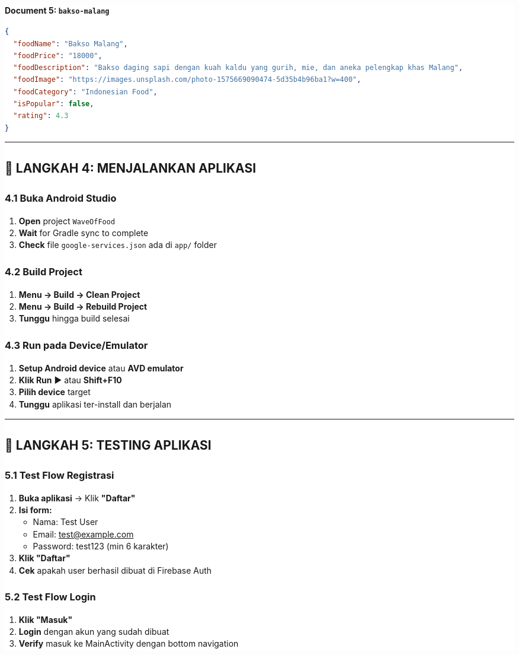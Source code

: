 **Document 5: `bakso-malang`**
```json
{
  "foodName": "Bakso Malang",
  "foodPrice": "18000",
  "foodDescription": "Bakso daging sapi dengan kuah kaldu yang gurih, mie, dan aneka pelengkap khas Malang",
  "foodImage": "https://images.unsplash.com/photo-1575669090474-5d35b4b96ba1?w=400",
  "foodCategory": "Indonesian Food",
  "isPopular": false,
  "rating": 4.3
}
```

---

## **📱 LANGKAH 4: MENJALANKAN APLIKASI**

### **4.1 Buka Android Studio**
1. **Open** project `WaveOfFood`
2. **Wait** for Gradle sync to complete
3. **Check** file `google-services.json` ada di `app/` folder

### **4.2 Build Project**
1. **Menu → Build → Clean Project**
2. **Menu → Build → Rebuild Project**
3. **Tunggu** hingga build selesai

### **4.3 Run pada Device/Emulator**
1. **Setup Android device** atau **AVD emulator**
2. **Klik Run** ▶️ atau **Shift+F10**
3. **Pilih device** target
4. **Tunggu** aplikasi ter-install dan berjalan

---

## **🧪 LANGKAH 5: TESTING APLIKASI**

### **5.1 Test Flow Registrasi**
1. **Buka aplikasi** → Klik **"Daftar"**
2. **Isi form:**
   - Nama: Test User
   - Email: test@example.com  
   - Password: test123 (min 6 karakter)
3. **Klik "Daftar"**
4. **Cek** apakah user berhasil dibuat di Firebase Auth

### **5.2 Test Flow Login**
1. **Klik "Masuk"**
2. **Login** dengan akun yang sudah dibuat
3. **Verify** masuk ke MainActivity dengan bottom navigation
